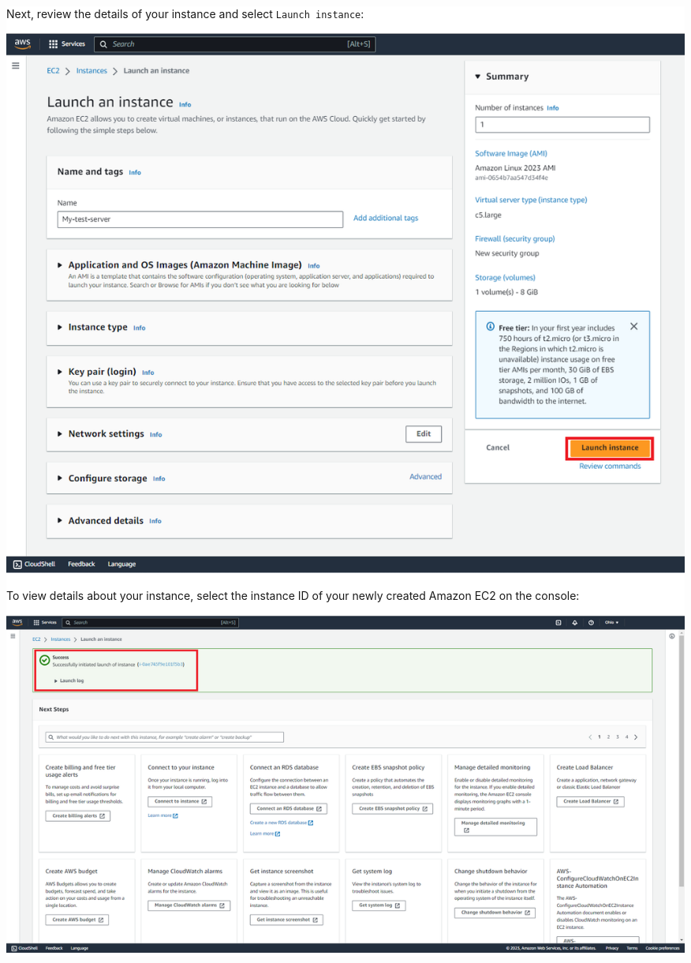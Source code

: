 Next, review the details of your instance and select `Launch instance`:

![Launch EC2 instances config summary](images/1.16.png)

To view details about your instance, select the instance ID of your newly created Amazon EC2 on the console:

![ID of instance created](images/1.17.png)
